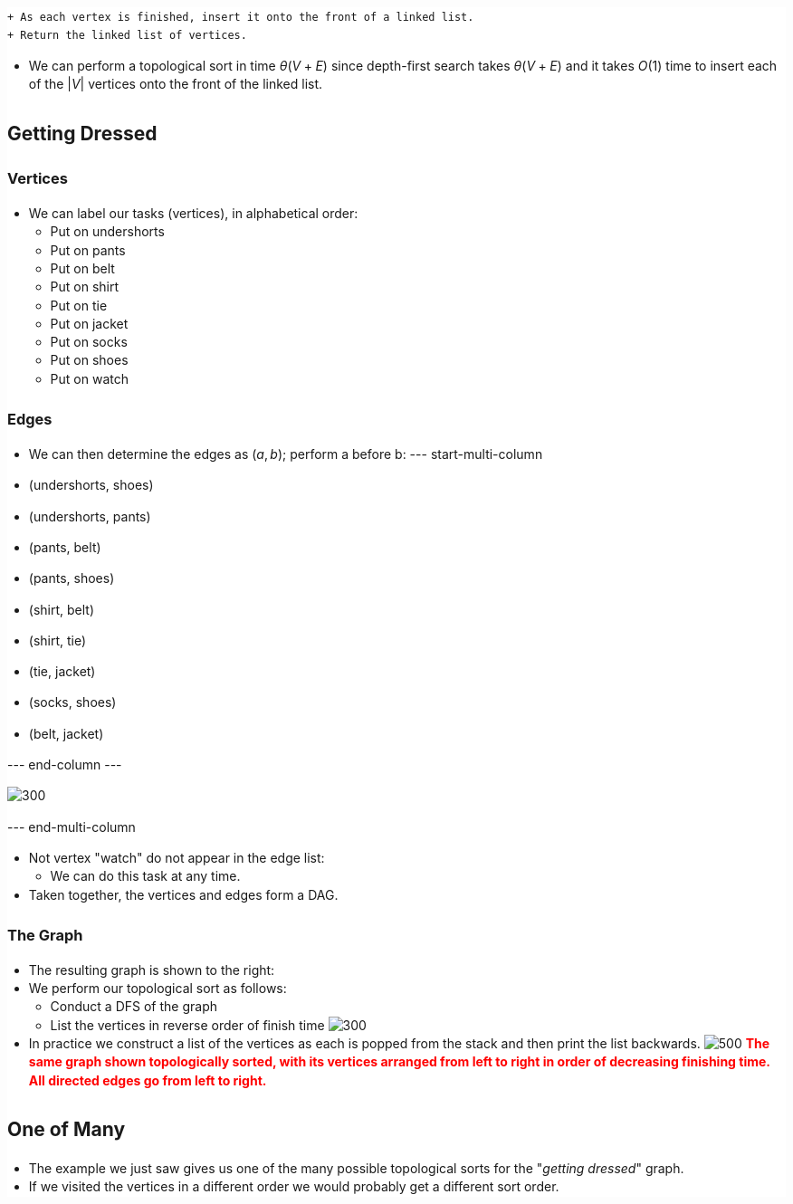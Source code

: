 	+ As each vertex is finished, insert it onto the front of a linked list.
	+ Return the linked list of vertices.
+ We can perform a topological sort in time $\theta(V+E)$ since depth-first search takes $\theta(V+E)$ and it takes $O(1)$ time to insert each of the $|V|$ vertices onto the front of the linked list.
## Getting Dressed 
### Vertices
+ We can label our tasks (vertices), in alphabetical order:
	+ Put on undershorts
	+ Put on pants
	+ Put on belt
	+ Put on shirt
	+ Put on tie
	+ Put on jacket
	+ Put on socks
	+ Put on shoes
	+ Put on watch
### Edges
+ We can then determine the edges as $(a,b)$; perform a before b:
--- start-multi-column

+ (undershorts, shoes)
+ (undershorts, pants)
+ (pants, belt)
+ (pants, shoes)
+ (shirt, belt)
+ (shirt, tie)
+ (tie, jacket)
+ (socks, shoes)
+ (belt, jacket)

--- end-column ---

![300](14.GettingDressed_Graph.png)

--- end-multi-column
+ Not vertex "watch" do not appear in the edge list:
	+ We can do this task at any time.
+ Taken together, the vertices and edges form a DAG.
### The Graph
+ The resulting graph is shown to the right: 
+ We perform our topological sort as follows:
	+ Conduct a DFS of the graph
	+ List the vertices in reverse order of finish time
![300](14.GettingDressed_Graph.png)
+ In practice we construct a list of the vertices as each is popped from the stack and then print the list backwards.
![500](14.GettingDress_StackPop.png)
<span style=color:red;font-weight:bold>The same graph shown topologically sorted, with its vertices arranged from left to right in order of decreasing finishing time. All directed edges go from left to right.</span>
## One of Many
+ The example we just saw gives us one of the many possible topological sorts for the "*getting dressed*" graph.
+ If we visited the vertices in a different order we would probably get a different sort order.
